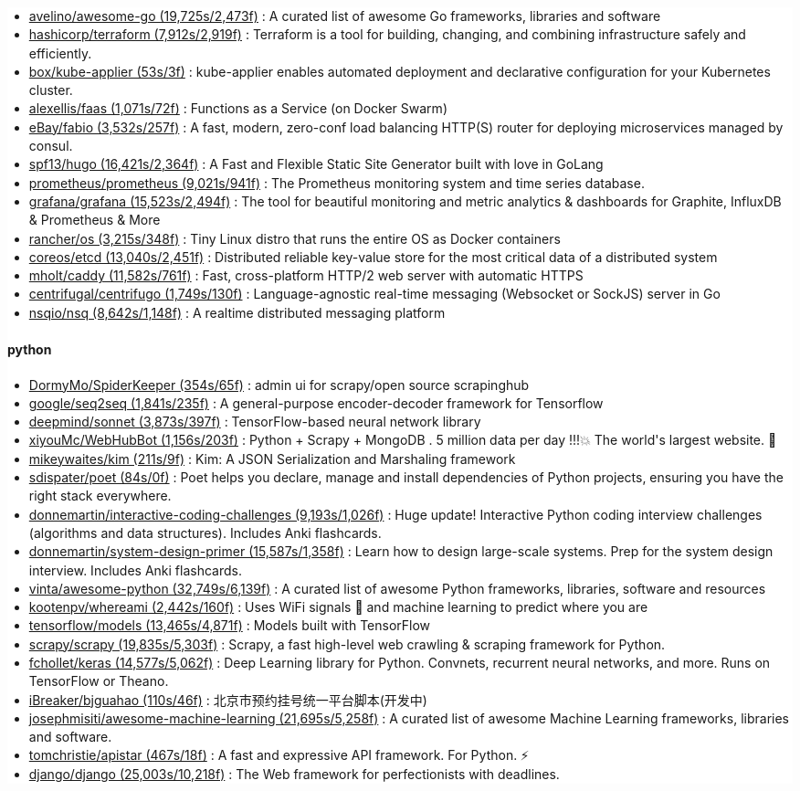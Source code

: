 * [avelino/awesome-go (19,725s/2,473f)](https://github.com/avelino/awesome-go) : A curated list of awesome Go frameworks, libraries and software
* [hashicorp/terraform (7,912s/2,919f)](https://github.com/hashicorp/terraform) : Terraform is a tool for building, changing, and combining infrastructure safely and efficiently.
* [box/kube-applier (53s/3f)](https://github.com/box/kube-applier) : kube-applier enables automated deployment and declarative configuration for your Kubernetes cluster.
* [alexellis/faas (1,071s/72f)](https://github.com/alexellis/faas) : Functions as a Service (on Docker Swarm)
* [eBay/fabio (3,532s/257f)](https://github.com/eBay/fabio) : A fast, modern, zero-conf load balancing HTTP(S) router for deploying microservices managed by consul.
* [spf13/hugo (16,421s/2,364f)](https://github.com/spf13/hugo) : A Fast and Flexible Static Site Generator built with love in GoLang
* [prometheus/prometheus (9,021s/941f)](https://github.com/prometheus/prometheus) : The Prometheus monitoring system and time series database.
* [grafana/grafana (15,523s/2,494f)](https://github.com/grafana/grafana) : The tool for beautiful monitoring and metric analytics & dashboards for Graphite, InfluxDB & Prometheus & More
* [rancher/os (3,215s/348f)](https://github.com/rancher/os) : Tiny Linux distro that runs the entire OS as Docker containers
* [coreos/etcd (13,040s/2,451f)](https://github.com/coreos/etcd) : Distributed reliable key-value store for the most critical data of a distributed system
* [mholt/caddy (11,582s/761f)](https://github.com/mholt/caddy) : Fast, cross-platform HTTP/2 web server with automatic HTTPS
* [centrifugal/centrifugo (1,749s/130f)](https://github.com/centrifugal/centrifugo) : Language-agnostic real-time messaging (Websocket or SockJS) server in Go
* [nsqio/nsq (8,642s/1,148f)](https://github.com/nsqio/nsq) : A realtime distributed messaging platform

#### python
* [DormyMo/SpiderKeeper (354s/65f)](https://github.com/DormyMo/SpiderKeeper) : admin ui for scrapy/open source scrapinghub
* [google/seq2seq (1,841s/235f)](https://github.com/google/seq2seq) : A general-purpose encoder-decoder framework for Tensorflow
* [deepmind/sonnet (3,873s/397f)](https://github.com/deepmind/sonnet) : TensorFlow-based neural network library
* [xiyouMc/WebHubBot (1,156s/203f)](https://github.com/xiyouMc/WebHubBot) : Python + Scrapy + MongoDB . 5 million data per day !!!💥 The world's largest website. 🔞
* [mikeywaites/kim (211s/9f)](https://github.com/mikeywaites/kim) : Kim: A JSON Serialization and Marshaling framework
* [sdispater/poet (84s/0f)](https://github.com/sdispater/poet) : Poet helps you declare, manage and install dependencies of Python projects, ensuring you have the right stack everywhere.
* [donnemartin/interactive-coding-challenges (9,193s/1,026f)](https://github.com/donnemartin/interactive-coding-challenges) : Huge update! Interactive Python coding interview challenges (algorithms and data structures). Includes Anki flashcards.
* [donnemartin/system-design-primer (15,587s/1,358f)](https://github.com/donnemartin/system-design-primer) : Learn how to design large-scale systems. Prep for the system design interview. Includes Anki flashcards.
* [vinta/awesome-python (32,749s/6,139f)](https://github.com/vinta/awesome-python) : A curated list of awesome Python frameworks, libraries, software and resources
* [kootenpv/whereami (2,442s/160f)](https://github.com/kootenpv/whereami) : Uses WiFi signals 📶 and machine learning to predict where you are
* [tensorflow/models (13,465s/4,871f)](https://github.com/tensorflow/models) : Models built with TensorFlow
* [scrapy/scrapy (19,835s/5,303f)](https://github.com/scrapy/scrapy) : Scrapy, a fast high-level web crawling & scraping framework for Python.
* [fchollet/keras (14,577s/5,062f)](https://github.com/fchollet/keras) : Deep Learning library for Python. Convnets, recurrent neural networks, and more. Runs on TensorFlow or Theano.
* [iBreaker/bjguahao (110s/46f)](https://github.com/iBreaker/bjguahao) : 北京市预约挂号统一平台脚本(开发中)
* [josephmisiti/awesome-machine-learning (21,695s/5,258f)](https://github.com/josephmisiti/awesome-machine-learning) : A curated list of awesome Machine Learning frameworks, libraries and software.
* [tomchristie/apistar (467s/18f)](https://github.com/tomchristie/apistar) : A fast and expressive API framework. For Python. ⚡️
* [django/django (25,003s/10,218f)](https://github.com/django/django) : The Web framework for perfectionists with deadlines.